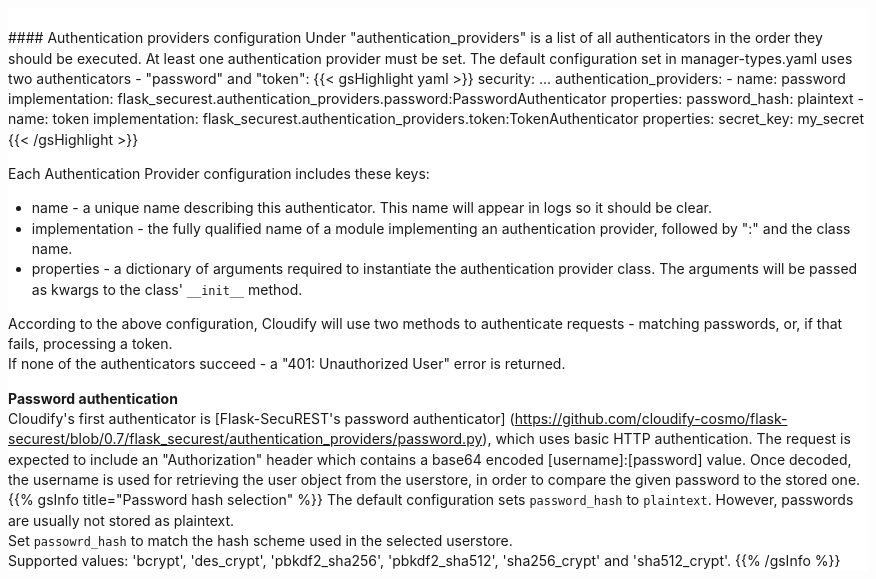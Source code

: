 <br>
#### Authentication providers configuration
Under "authentication_providers" is a list of all authenticators in the order they should be executed. At least one
authentication provider must be set. The default configuration set in manager-types.yaml uses two authenticators -
"password" and "token":
{{< gsHighlight  yaml  >}}
  security:
    ...
    authentication_providers:
      - name: password
        implementation: flask_securest.authentication_providers.password:PasswordAuthenticator
        properties:
          password_hash: plaintext
      - name: token
        implementation: flask_securest.authentication_providers.token:TokenAuthenticator
        properties:
          secret_key: my_secret
{{< /gsHighlight >}}

Each Authentication Provider configuration includes these keys:

* name - a unique name describing this authenticator. This name will appear in logs so it should be clear.<br>
* implementation - the fully qualified name of a module implementing an authentication provider, followed by ":" and
the class name.<br>
* properties - a dictionary of arguments required to instantiate the authentication provider class. The arguments will
be passed as kwargs to the class' `__init__` method.

According to the above configuration, Cloudify will use two methods to authenticate requests - matching passwords, or,
if that fails, processing a token. <br>
If none of the authenticators succeed - a "401: Unauthorized User" error is returned. <br>

**Password authentication**
<br>
Cloudify's first authenticator is [Flask-SecuREST's password authenticator]
(https://github.com/cloudify-cosmo/flask-securest/blob/0.7/flask_securest/authentication_providers/password.py), which
uses basic HTTP authentication. The request is expected to include an "Authorization" header which contains a base64
encoded [username]:[password] value.
Once decoded, the username is used for retrieving the user object from the userstore, in order to compare the given password
to the stored one.
{{% gsInfo title="Password hash selection" %}}
The default configuration sets `password_hash` to `plaintext`. However, passwords are usually not stored as plaintext.<br>
Set `passowrd_hash` to match the hash scheme used in the selected userstore. <br>
Supported values: 'bcrypt', 'des_crypt', 'pbkdf2_sha256', 'pbkdf2_sha512', 'sha256_crypt' and 'sha512_crypt'.
{{% /gsInfo %}}
